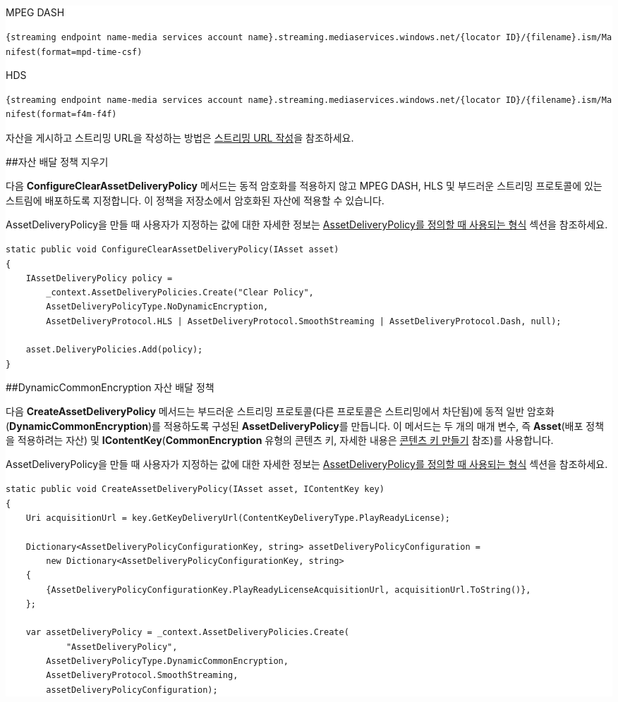 MPEG DASH

	{streaming endpoint name-media services account name}.streaming.mediaservices.windows.net/{locator ID}/{filename}.ism/Manifest(format=mpd-time-csf) 

HDS

	{streaming endpoint name-media services account name}.streaming.mediaservices.windows.net/{locator ID}/{filename}.ism/Manifest(format=f4m-f4f)

자산을 게시하고 스트리밍 URL을 작성하는 방법은 [스트리밍 URL 작성](media-services-deliver-streaming-content.md)을 참조하세요.

##자산 배달 정책 지우기 

다음 **ConfigureClearAssetDeliveryPolicy** 메서드는 동적 암호화를 적용하지 않고 MPEG DASH, HLS 및 부드러운 스트리밍 프로토콜에 있는 스트림에 배포하도록 지정합니다. 이 정책을 저장소에서 암호화된 자산에 적용할 수 있습니다.
  
AssetDeliveryPolicy을 만들 때 사용자가 지정하는 값에 대한 자세한 정보는 [AssetDeliveryPolicy를 정의할 때 사용되는 형식](#types) 섹션을 참조하세요.

    static public void ConfigureClearAssetDeliveryPolicy(IAsset asset)
    {
        IAssetDeliveryPolicy policy =
            _context.AssetDeliveryPolicies.Create("Clear Policy",
            AssetDeliveryPolicyType.NoDynamicEncryption, 
            AssetDeliveryProtocol.HLS | AssetDeliveryProtocol.SmoothStreaming | AssetDeliveryProtocol.Dash, null);

        asset.DeliveryPolicies.Add(policy);
    }

##DynamicCommonEncryption 자산 배달 정책 


다음 **CreateAssetDeliveryPolicy** 메서드는 부드러운 스트리밍 프로토콜(다른 프로토콜은 스트리밍에서 차단됨)에 동적 일반 암호화(**DynamicCommonEncryption**)를 적용하도록 구성된 **AssetDeliveryPolicy**를 만듭니다. 이 메서드는 두 개의 매개 변수, 즉 **Asset**(배포 정책을 적용하려는 자산) 및 **IContentKey**(**CommonEncryption** 유형의 콘텐츠 키, 자세한 내용은 [콘텐츠 키 만들기](media-services-dotnet-create-contentkey.md#common_contentkey) 참조)를 사용합니다.

AssetDeliveryPolicy을 만들 때 사용자가 지정하는 값에 대한 자세한 정보는 [AssetDeliveryPolicy를 정의할 때 사용되는 형식](#types) 섹션을 참조하세요.


    static public void CreateAssetDeliveryPolicy(IAsset asset, IContentKey key)
    {
        Uri acquisitionUrl = key.GetKeyDeliveryUrl(ContentKeyDeliveryType.PlayReadyLicense);

        Dictionary<AssetDeliveryPolicyConfigurationKey, string> assetDeliveryPolicyConfiguration =
            new Dictionary<AssetDeliveryPolicyConfigurationKey, string>
        {
            {AssetDeliveryPolicyConfigurationKey.PlayReadyLicenseAcquisitionUrl, acquisitionUrl.ToString()},
        };

        var assetDeliveryPolicy = _context.AssetDeliveryPolicies.Create(
                "AssetDeliveryPolicy",
            AssetDeliveryPolicyType.DynamicCommonEncryption,
            AssetDeliveryProtocol.SmoothStreaming,
            assetDeliveryPolicyConfiguration);
